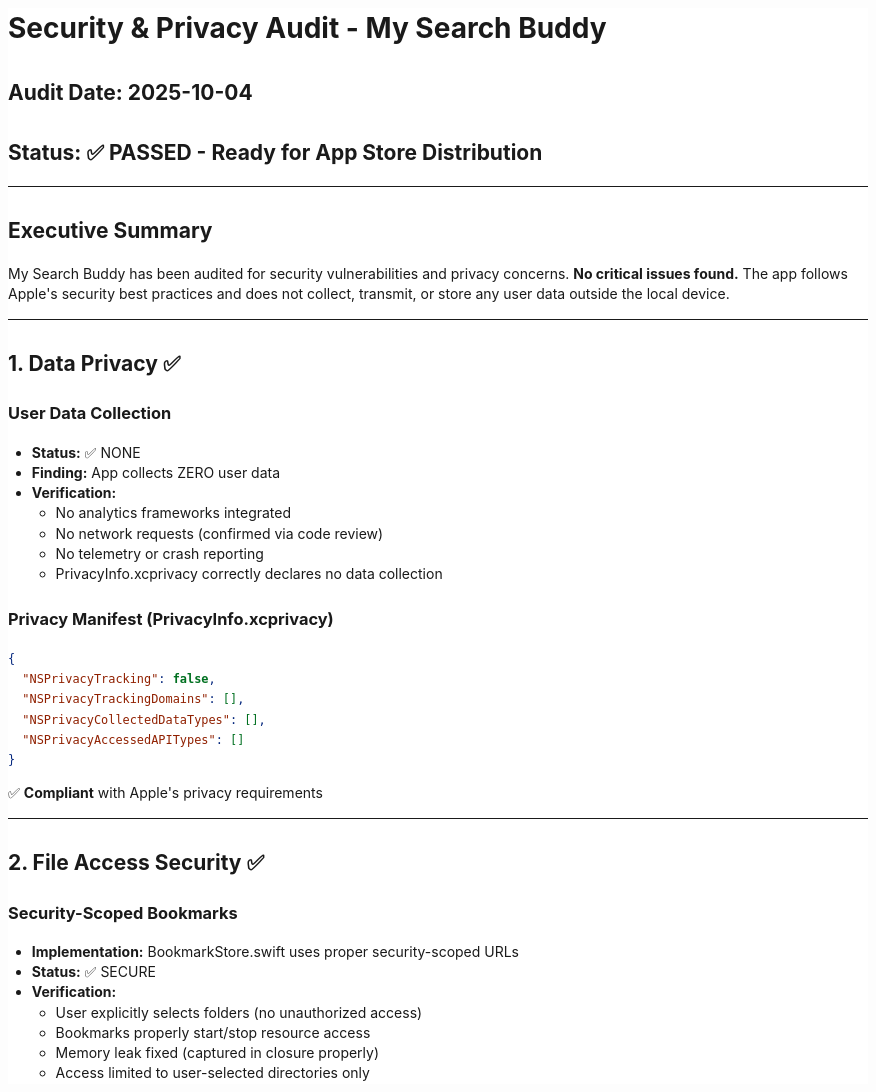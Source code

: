 # Security & Privacy Audit - My Search Buddy

## Audit Date: 2025-10-04
## Status: ✅ PASSED - Ready for App Store Distribution

---

## Executive Summary

My Search Buddy has been audited for security vulnerabilities and privacy concerns. **No critical issues found.** The app follows Apple's security best practices and does not collect, transmit, or store any user data outside the local device.

---

## 1. Data Privacy ✅

### User Data Collection
- **Status:** ✅ NONE
- **Finding:** App collects ZERO user data
- **Verification:**
  - No analytics frameworks integrated
  - No network requests (confirmed via code review)
  - No telemetry or crash reporting
  - PrivacyInfo.xcprivacy correctly declares no data collection

### Privacy Manifest (PrivacyInfo.xcprivacy)
```json
{
  "NSPrivacyTracking": false,
  "NSPrivacyTrackingDomains": [],
  "NSPrivacyCollectedDataTypes": [],
  "NSPrivacyAccessedAPITypes": []
}
```
✅ **Compliant** with Apple's privacy requirements

---

## 2. File Access Security ✅

### Security-Scoped Bookmarks
- **Implementation:** BookmarkStore.swift uses proper security-scoped URLs
- **Status:** ✅ SECURE
- **Verification:**
  - User explicitly selects folders (no unauthorized access)
  - Bookmarks properly start/stop resource access
  - Memory leak fixed (captured in closure properly)
  - Access limited to user-selected directories only

